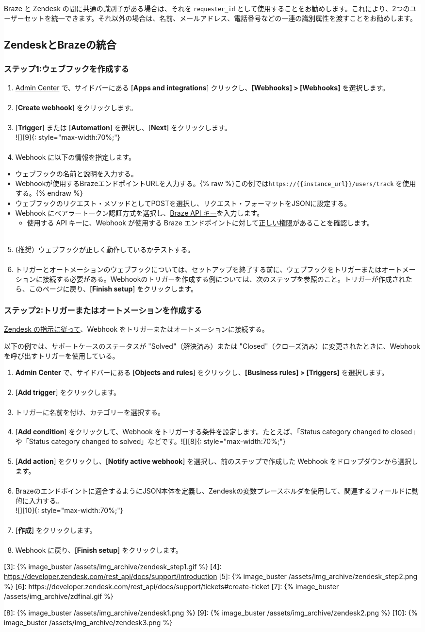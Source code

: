 Braze と Zendesk の間に共通の識別子がある場合は、それを `requester_id` として使用することをお勧めします。これにより、2つのユーザーセットを統一できます。それ以外の場合は、名前、メールアドレス、電話番号などの一連の識別属性を渡すことをお勧めします。

## ZendeskとBrazeの統合

### ステップ1:ウェブフックを作成する

1. [Admin Center](https://support.zendesk.com/hc/en-us/articles/4581766374554#topic_hfg_dyz_1hb) で、サイドバーにある \[**Apps and integrations**] クリックし、**\[Webhooks] > \[Webhooks]** を選択します。<br><br>
2. \[**Create webhook**] をクリックします。<br><br>
3. \[**Trigger**] または \[**Automation**] を選択し、\[**Next**] をクリックします。<br>![][9]{: style="max-width:70%;"}<br><br>
4. Webhook に以下の情報を指定します。
- ウェブフックの名前と説明を入力する。
- Webhookが使用するBrazeエンドポイントURLを入力する。{% raw %}この例では`https://{{instance_url}}/users/track` を使用する。{% endraw %}
- ウェブフックのリクエスト・メソッドとしてPOSTを選択し、リクエスト・フォーマットをJSONに設定する。
- Webhook にベアラートークン認証方式を選択し、[Braze API キー](https://www.braze.com/docs/api/basics/#creating-and-managing-rest-api-keys)を入力します。
  - 使用する API キーに、Webhook が使用する Braze エンドポイントに対して[正しい権限](https://www.braze.com/docs/api/basics/#rest-api-key-permissions)があることを確認します。<br><br>
5. (推奨）ウェブフックが正しく動作しているかテストする。<br><br>
6. トリガーとオートメーションのウェブフックについては、セットアップを終了する前に、ウェブフックをトリガーまたはオートメーションに接続する必要がある。Webhookのトリガーを作成する例については、次のステップを参照のこと。トリガーが作成されたら、このページに戻り、\[**Finish setup**] をクリックします。

### ステップ2:トリガーまたはオートメーションを作成する

[Zendesk の指示に従って](https://support.zendesk.com/hc/en-us/articles/4408839108378#topic_bwm_1tv_dpb)、Webhook をトリガーまたはオートメーションに接続する。

以下の例では、サポートケースのステータスが "Solved"（解決済み）または "Closed"（クローズ済み）に変更されたときに、Webhookを呼び出すトリガーを使用している。 

1. **Admin Center** で、サイドバーにある \[**Objects and rules**] をクリックし、**\[Business rules] > \[Triggers]** を選択します。<br><br>
2. \[**Add trigger**] をクリックします。<br><br>
3. トリガーに名前を付け、カテゴリーを選択する。<br><br>
4. \[**Add condition**] をクリックして、Webhook をトリガーする条件を設定します。たとえば、「Status category changed to closed」や「Status category changed to solved」などです。![][8]{: style="max-width:70%;"}<br><br>
5. \[**Add action**] をクリックし、\[**Notify active webhook**] を選択し、前のステップで作成した Webhook をドロップダウンから選択します。<br><br>
6. Brazeのエンドポイントに適合するようにJSON本体を定義し、Zendeskの変数プレースホルダを使用して、関連するフィールドに動的に入力する。<br>![][10]{: style="max-width:70%;"}<br><br>
7. \[**作成**] をクリックします。<br><br>
8. Webhook に戻り、\[**Finish setup**] をクリックします。

[1]: {{site.baseurl}}/user_guide/data_and_analytics/user_data_collection/user_profile_lifecycle/
[2]: https://support.zendesk.com/hc/en-us/articles/226022787-Generating-a-new-API-token-\
[3]: {% image_buster /assets/img_archive/zendesk_step1.gif %}
[4]: https://developer.zendesk.com/rest_api/docs/support/introduction
[5]: {% image_buster /assets/img_archive/zendesk_step2.png %}
[6]: https://developer.zendesk.com/rest_api/docs/support/tickets#create-ticket
[7]: {% image_buster /assets/img_archive/zdfinal.gif %}

[8]: {% image_buster /assets/img_archive/zendesk1.png %}
[9]: {% image_buster /assets/img_archive/zendesk2.png %}
[10]: {% image_buster /assets/img_archive/zendesk3.png %}
